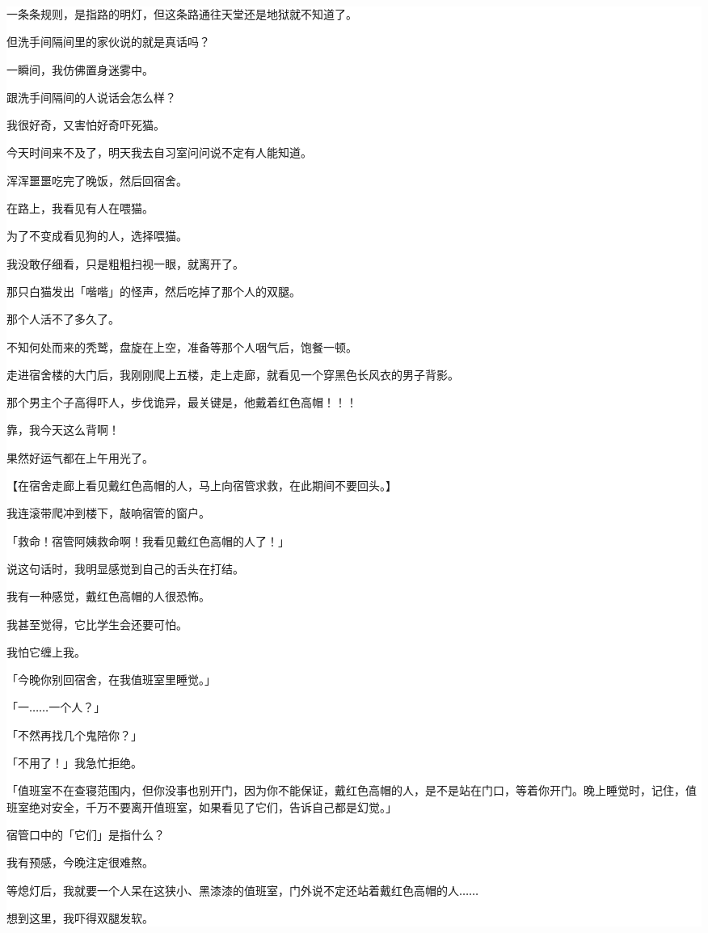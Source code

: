 一条条规则，是指路的明灯，但这条路通往天堂还是地狱就不知道了。

但洗手间隔间里的家伙说的就是真话吗？

一瞬间，我仿佛置身迷雾中。

跟洗手间隔间的人说话会怎么样？

我很好奇，又害怕好奇吓死猫。

今天时间来不及了，明天我去自习室问问说不定有人能知道。

浑浑噩噩吃完了晚饭，然后回宿舍。

在路上，我看见有人在喂猫。

为了不变成看见狗的人，选择喂猫。

我没敢仔细看，只是粗粗扫视一眼，就离开了。

那只白猫发出「喈喈」的怪声，然后吃掉了那个人的双腿。

那个人活不了多久了。

不知何处而来的秃鹫，盘旋在上空，准备等那个人咽气后，饱餐一顿。

走进宿舍楼的大门后，我刚刚爬上五楼，走上走廊，就看见一个穿黑色长风衣的男子背影。

那个男主个子高得吓人，步伐诡异，最关键是，他戴着红色高帽！！！

靠，我今天这么背啊！

果然好运气都在上午用光了。

【在宿舍走廊上看见戴红色高帽的人，马上向宿管求救，在此期间不要回头。】

我连滚带爬冲到楼下，敲响宿管的窗户。

「救命！宿管阿姨救命啊！我看见戴红色高帽的人了！」

说这句话时，我明显感觉到自己的舌头在打结。

我有一种感觉，戴红色高帽的人很恐怖。

我甚至觉得，它比学生会还要可怕。

我怕它缠上我。

「今晚你别回宿舍，在我值班室里睡觉。」

「一……一个人？」

「不然再找几个鬼陪你？」

「不用了！」我急忙拒绝。

「值班室不在查寝范围内，但你没事也别开门，因为你不能保证，戴红色高帽的人，是不是站在门口，等着你开门。晚上睡觉时，记住，值班室绝对安全，千万不要离开值班室，如果看见了它们，告诉自己都是幻觉。」

宿管口中的「它们」是指什么？

我有预感，今晚注定很难熬。

等熄灯后，我就要一个人呆在这狭小、黑漆漆的值班室，门外说不定还站着戴红色高帽的人……

想到这里，我吓得双腿发软。
